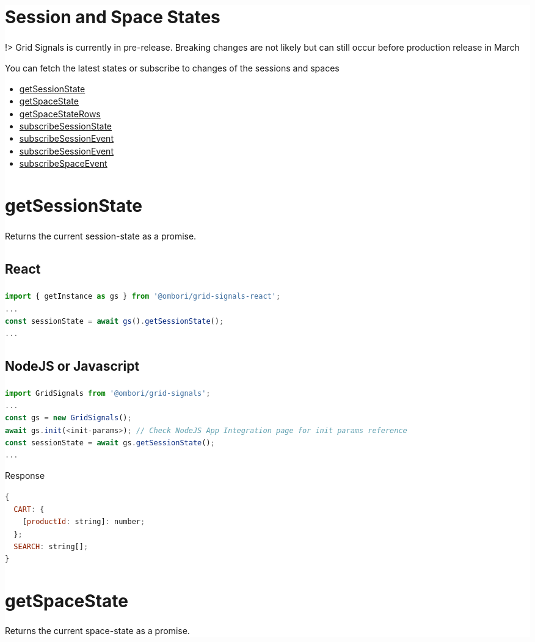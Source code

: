 # Session and Space States

!> Grid Signals is currently in pre-release. Breaking changes are not likely but can still occur before production release in March

You can fetch the latest states or subscribe to changes of the sessions and spaces

- [getSessionState](/grid-signals/states-and-events?id=getsessionstate)
- [getSpaceState](/grid-signals/states-and-events?id=getspacestate)
- [getSpaceStateRows](/grid-signals/states-and-events?id=getspacestaterows)
- [subscribeSessionState](/grid-signals/states-and-events?id=subscribesessionstate)
- [subscribeSessionEvent](/grid-signals/states-and-events?id=subscribesessionevent)
- [subscribeSessionEvent](/grid-signals/states-and-events?id=subscribespacestate)
- [subscribeSpaceEvent](/grid-signals/states-and-events?id=subscribespaceevent)

# getSessionState
Returns the current session-state as a promise.


## **React**
```js
import { getInstance as gs } from '@ombori/grid-signals-react';
...
const sessionState = await gs().getSessionState();
...
```

## **NodeJS or Javascript**
```js
import GridSignals from '@ombori/grid-signals';
...
const gs = new GridSignals();
await gs.init(<init-params>); // Check NodeJS App Integration page for init params reference
const sessionState = await gs.getSessionState();
...
```


Response
```js
{
  CART: {
    [productId: string]: number;
  };
  SEARCH: string[];
}
```

# getSpaceState
Returns the current space-state as a promise.
